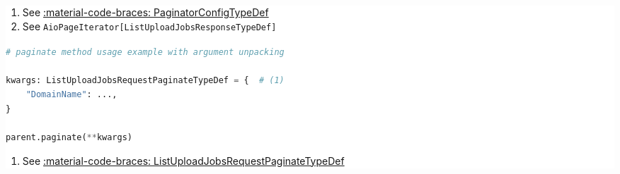 1. See [:material-code-braces: PaginatorConfigTypeDef](./type_defs.md#paginatorconfigtypedef)
2. See `AioPageIterator[ListUploadJobsResponseTypeDef]`


```python
# paginate method usage example with argument unpacking

kwargs: ListUploadJobsRequestPaginateTypeDef = {  # (1)
    "DomainName": ...,
}

parent.paginate(**kwargs)
```

1. See [:material-code-braces: ListUploadJobsRequestPaginateTypeDef](./type_defs.md#listuploadjobsrequestpaginatetypedef)
